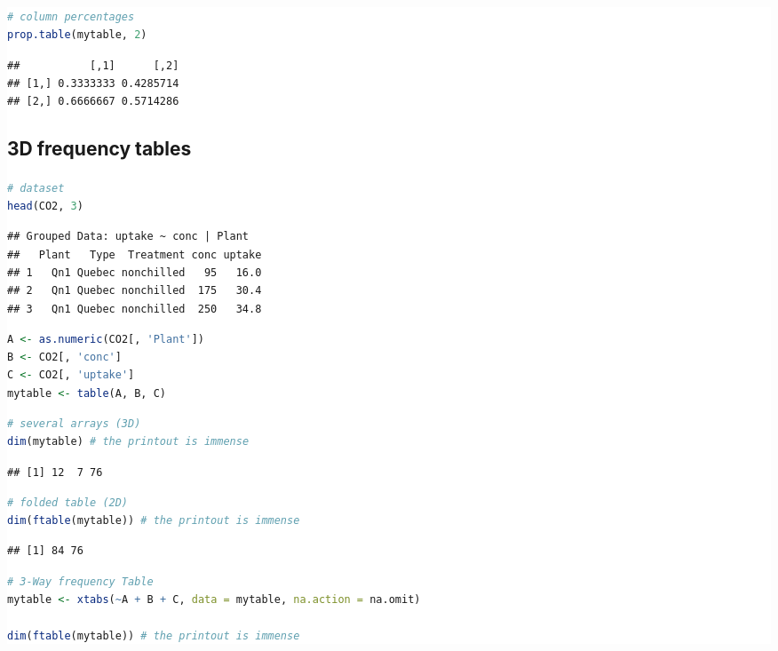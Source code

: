 ``` r
# column percentages 
prop.table(mytable, 2)
```

    ##           [,1]      [,2]
    ## [1,] 0.3333333 0.4285714
    ## [2,] 0.6666667 0.5714286

## 3D frequency tables

``` r
# dataset
head(CO2, 3)
```

    ## Grouped Data: uptake ~ conc | Plant
    ##   Plant   Type  Treatment conc uptake
    ## 1   Qn1 Quebec nonchilled   95   16.0
    ## 2   Qn1 Quebec nonchilled  175   30.4
    ## 3   Qn1 Quebec nonchilled  250   34.8

``` r
A <- as.numeric(CO2[, 'Plant'])
B <- CO2[, 'conc']
C <- CO2[, 'uptake']
mytable <- table(A, B, C)
```

``` r
# several arrays (3D)
dim(mytable) # the printout is immense
```

    ## [1] 12  7 76

``` r
# folded table (2D)
dim(ftable(mytable)) # the printout is immense
```

    ## [1] 84 76

``` r
# 3-Way frequency Table
mytable <- xtabs(~A + B + C, data = mytable, na.action = na.omit)

dim(ftable(mytable)) # the printout is immense
```
